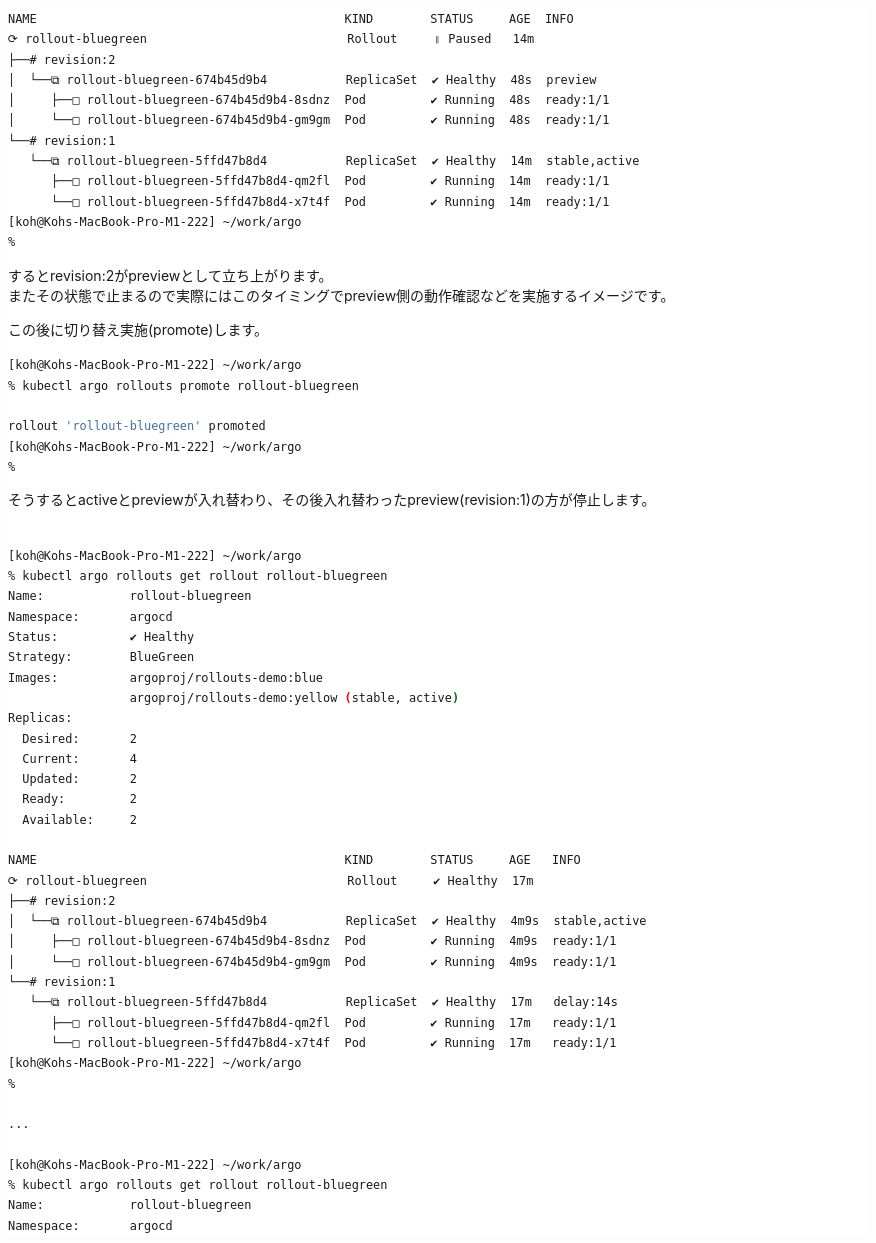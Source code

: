 ```bash
NAME                                           KIND        STATUS     AGE  INFO
⟳ rollout-bluegreen                            Rollout     ॥ Paused   14m
├──# revision:2
│  └──⧉ rollout-bluegreen-674b45d9b4           ReplicaSet  ✔ Healthy  48s  preview
│     ├──□ rollout-bluegreen-674b45d9b4-8sdnz  Pod         ✔ Running  48s  ready:1/1
│     └──□ rollout-bluegreen-674b45d9b4-gm9gm  Pod         ✔ Running  48s  ready:1/1
└──# revision:1
   └──⧉ rollout-bluegreen-5ffd47b8d4           ReplicaSet  ✔ Healthy  14m  stable,active
      ├──□ rollout-bluegreen-5ffd47b8d4-qm2fl  Pod         ✔ Running  14m  ready:1/1
      └──□ rollout-bluegreen-5ffd47b8d4-x7t4f  Pod         ✔ Running  14m  ready:1/1
[koh@Kohs-MacBook-Pro-M1-222] ~/work/argo
%
```

するとrevision:2がpreviewとして立ち上がります。  
またその状態で止まるので実際にはこのタイミングでpreview側の動作確認などを実施するイメージです。

この後に切り替え実施(promote)します。

```bash
[koh@Kohs-MacBook-Pro-M1-222] ~/work/argo
% kubectl argo rollouts promote rollout-bluegreen

rollout 'rollout-bluegreen' promoted
[koh@Kohs-MacBook-Pro-M1-222] ~/work/argo
%
```

そうするとactiveとpreviewが入れ替わり、その後入れ替わったpreview(revision:1)の方が停止します。

```bash

[koh@Kohs-MacBook-Pro-M1-222] ~/work/argo
% kubectl argo rollouts get rollout rollout-bluegreen
Name:            rollout-bluegreen
Namespace:       argocd
Status:          ✔ Healthy
Strategy:        BlueGreen
Images:          argoproj/rollouts-demo:blue
                 argoproj/rollouts-demo:yellow (stable, active)
Replicas:
  Desired:       2
  Current:       4
  Updated:       2
  Ready:         2
  Available:     2

NAME                                           KIND        STATUS     AGE   INFO
⟳ rollout-bluegreen                            Rollout     ✔ Healthy  17m
├──# revision:2
│  └──⧉ rollout-bluegreen-674b45d9b4           ReplicaSet  ✔ Healthy  4m9s  stable,active
│     ├──□ rollout-bluegreen-674b45d9b4-8sdnz  Pod         ✔ Running  4m9s  ready:1/1
│     └──□ rollout-bluegreen-674b45d9b4-gm9gm  Pod         ✔ Running  4m9s  ready:1/1
└──# revision:1
   └──⧉ rollout-bluegreen-5ffd47b8d4           ReplicaSet  ✔ Healthy  17m   delay:14s
      ├──□ rollout-bluegreen-5ffd47b8d4-qm2fl  Pod         ✔ Running  17m   ready:1/1
      └──□ rollout-bluegreen-5ffd47b8d4-x7t4f  Pod         ✔ Running  17m   ready:1/1
[koh@Kohs-MacBook-Pro-M1-222] ~/work/argo
%

...

[koh@Kohs-MacBook-Pro-M1-222] ~/work/argo
% kubectl argo rollouts get rollout rollout-bluegreen
Name:            rollout-bluegreen
Namespace:       argocd
```